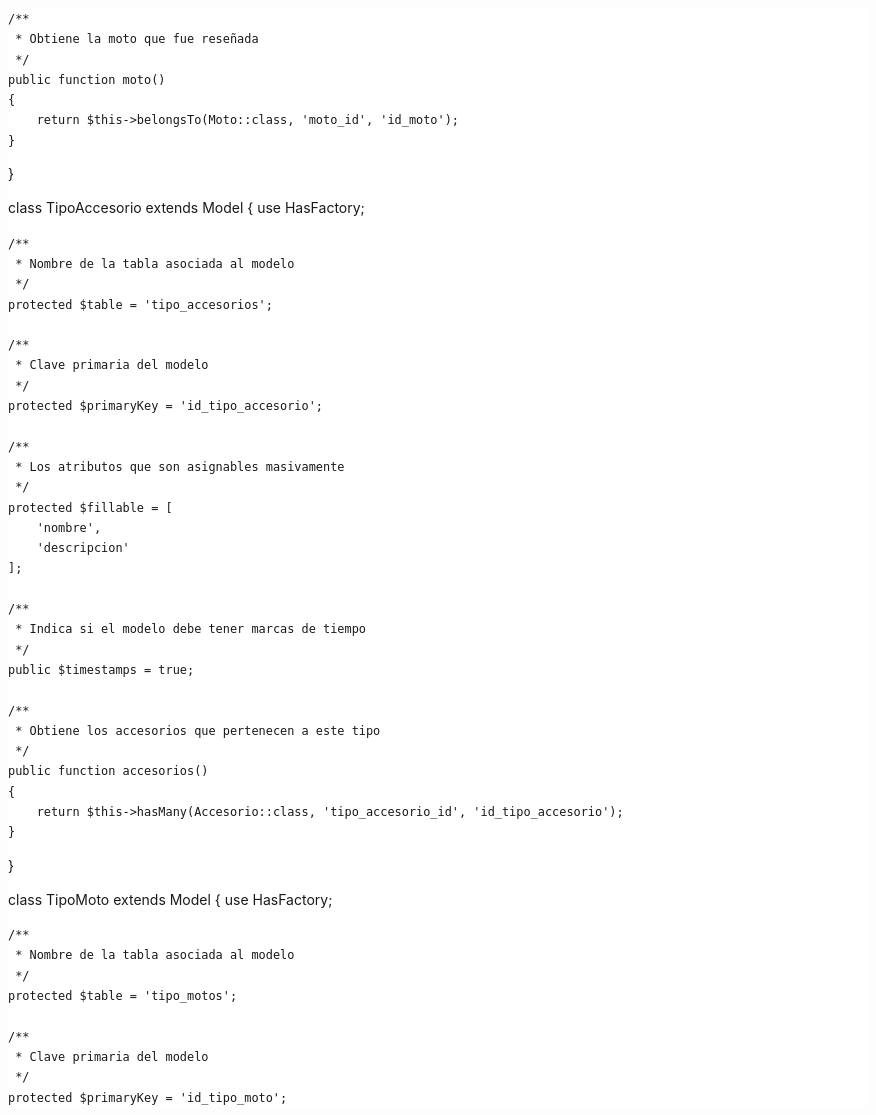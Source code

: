     /**
     * Obtiene la moto que fue reseñada
     */
    public function moto()
    {
        return $this->belongsTo(Moto::class, 'moto_id', 'id_moto');
    }
}

class TipoAccesorio extends Model
{
    use HasFactory;

    /**
     * Nombre de la tabla asociada al modelo
     */
    protected $table = 'tipo_accesorios';

    /**
     * Clave primaria del modelo
     */
    protected $primaryKey = 'id_tipo_accesorio';

    /**
     * Los atributos que son asignables masivamente
     */
    protected $fillable = [
        'nombre',
        'descripcion'
    ];

    /**
     * Indica si el modelo debe tener marcas de tiempo
     */
    public $timestamps = true;

    /**
     * Obtiene los accesorios que pertenecen a este tipo
     */
    public function accesorios()
    {
        return $this->hasMany(Accesorio::class, 'tipo_accesorio_id', 'id_tipo_accesorio');
    }
}


class TipoMoto extends Model
{
    use HasFactory;

    /**
     * Nombre de la tabla asociada al modelo
     */
    protected $table = 'tipo_motos';

    /**
     * Clave primaria del modelo
     */
    protected $primaryKey = 'id_tipo_moto';
